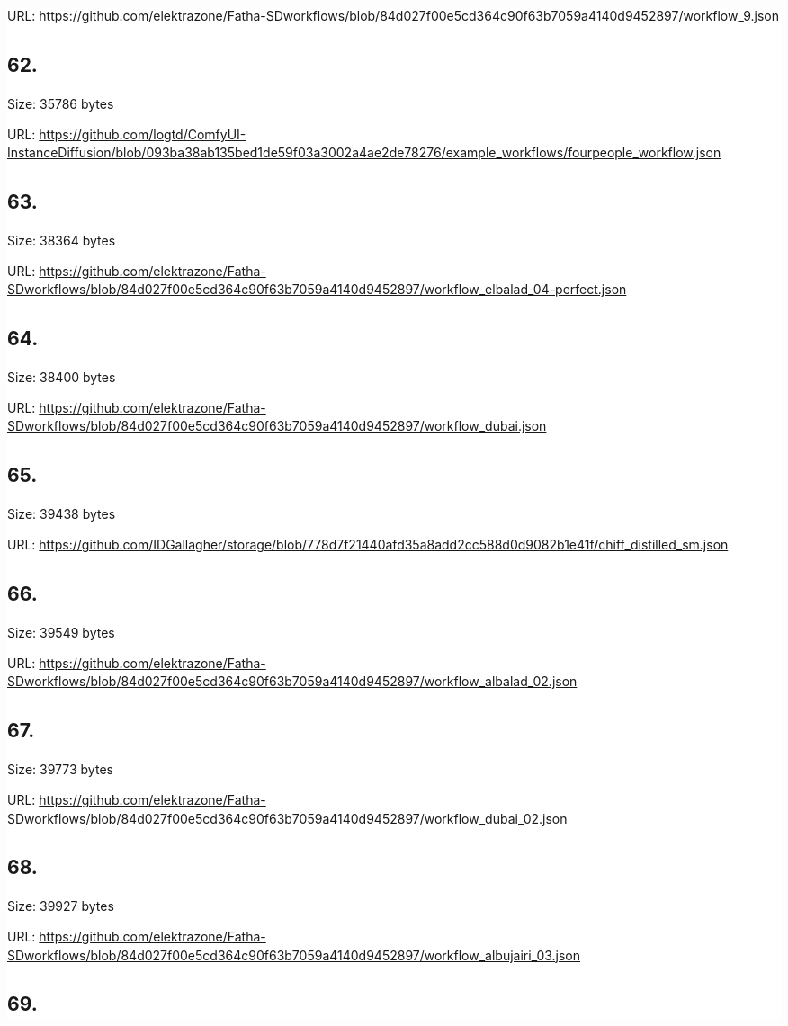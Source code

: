 URL: https://github.com/elektrazone/Fatha-SDworkflows/blob/84d027f00e5cd364c90f63b7059a4140d9452897/workflow_9.json

## 62. 

Size: 35786 bytes

URL: https://github.com/logtd/ComfyUI-InstanceDiffusion/blob/093ba38ab135bed1de59f03a3002a4ae2de78276/example_workflows/fourpeople_workflow.json

## 63. 

Size: 38364 bytes

URL: https://github.com/elektrazone/Fatha-SDworkflows/blob/84d027f00e5cd364c90f63b7059a4140d9452897/workflow_elbalad_04-perfect.json

## 64. 

Size: 38400 bytes

URL: https://github.com/elektrazone/Fatha-SDworkflows/blob/84d027f00e5cd364c90f63b7059a4140d9452897/workflow_dubai.json

## 65. 

Size: 39438 bytes

URL: https://github.com/IDGallagher/storage/blob/778d7f21440afd35a8add2cc588d0d9082b1e41f/chiff_distilled_sm.json

## 66. 

Size: 39549 bytes

URL: https://github.com/elektrazone/Fatha-SDworkflows/blob/84d027f00e5cd364c90f63b7059a4140d9452897/workflow_albalad_02.json

## 67. 

Size: 39773 bytes

URL: https://github.com/elektrazone/Fatha-SDworkflows/blob/84d027f00e5cd364c90f63b7059a4140d9452897/workflow_dubai_02.json

## 68. 

Size: 39927 bytes

URL: https://github.com/elektrazone/Fatha-SDworkflows/blob/84d027f00e5cd364c90f63b7059a4140d9452897/workflow_albujairi_03.json

## 69. 
